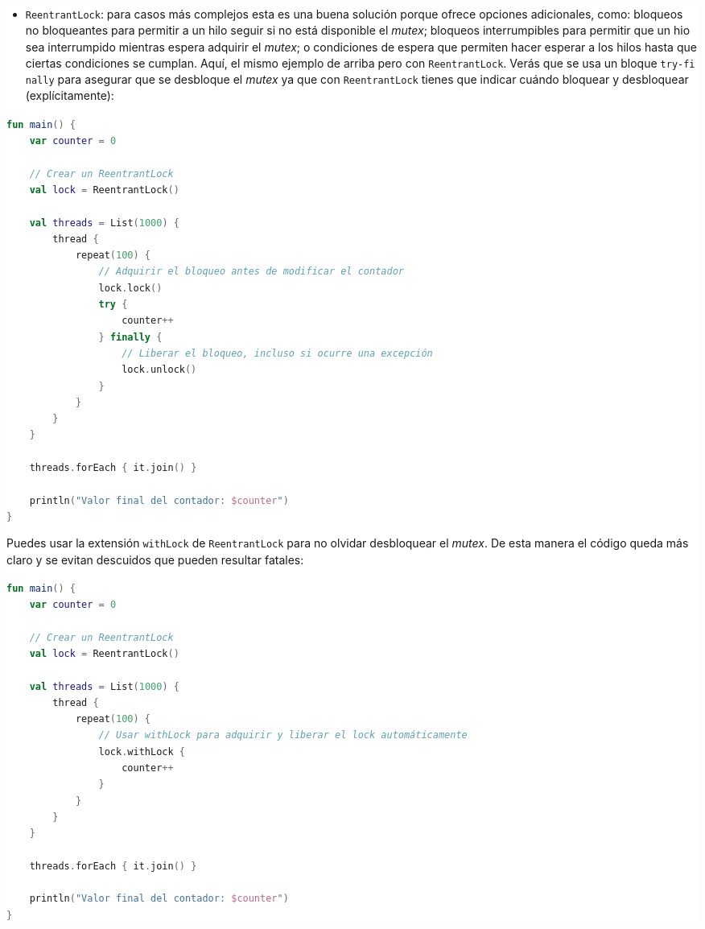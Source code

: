 - `ReentrantLock`: para casos más complejos esta es una buena solución porque ofrece opciones adicionales, como: bloqueos no bloqueantes para permitir a un hilo seguir si no está disponible el *mutex*; bloqueos interrumpibles para permitir que un hio sea interrumpido mientras espera adquirir el *mutex*; o condiciones de espera que permiten hacer esperar a los hilos hasta que ciertas condiciones se cumplan. Aquí, el mismo ejemplo de arriba pero con `ReentrantLock`. Verás que se usa un bloque `try-finally` para asegurar que se desbloque el *mutex* ya que con `ReentrantLock` tienes que indicar cuándo bloquear y desbloquear (explícitamente):

```kotlin
fun main() {
    var counter = 0

    // Crear un ReentrantLock
    val lock = ReentrantLock()

    val threads = List(1000) {
        thread {
            repeat(100) {
                // Adquirir el bloqueo antes de modificar el contador
                lock.lock()
                try {
                    counter++
                } finally {
                    // Liberar el bloqueo, incluso si ocurre una excepción
                    lock.unlock()
                }
            }
        }
    }

    threads.forEach { it.join() }

    println("Valor final del contador: $counter")
}
```

Puedes usar la extensión `withLock` de `ReentrantLock` para no olvidar desbloquear el *mutex*. De esta manera el código queda más claro y se evitan descuidos que pueden resultar fatales:

```kotlin
fun main() {
    var counter = 0

    // Crear un ReentrantLock
    val lock = ReentrantLock()

    val threads = List(1000) {
        thread {
            repeat(100) {
                // Usar withLock para adquirir y liberar el lock automáticamente
                lock.withLock {
                    counter++
                }
            }
        }
    }

    threads.forEach { it.join() }

    println("Valor final del contador: $counter")
}

```
